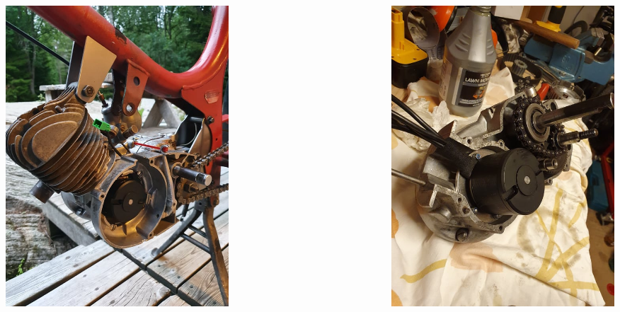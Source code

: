 <img src="pictures/motor_without_cover.jpg" width="315" align="left"><img src="pictures/elec_motor_in.jpg" width="315" align="right">